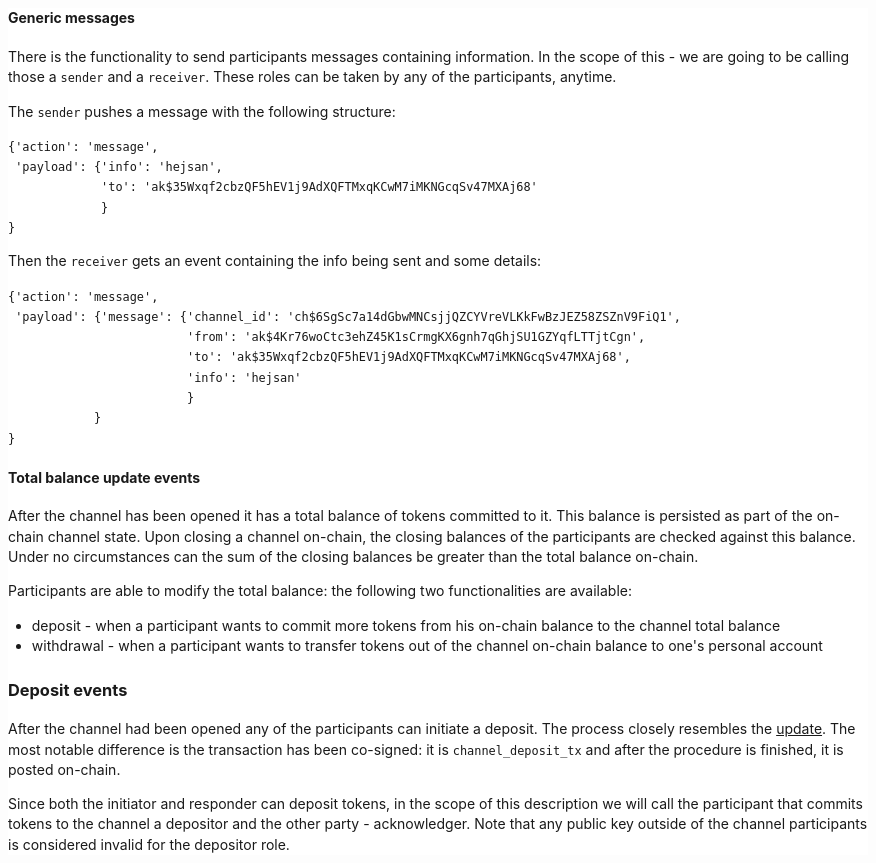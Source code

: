 #### Generic messages

There is the functionality to send participants messages containing
information. In the scope of this - we are going to be calling those a `sender`
and a `receiver`. These roles can be taken by any of the participants, anytime.

The `sender` pushes a message with the following structure:

```
{'action': 'message',
 'payload': {'info': 'hejsan',
             'to': 'ak$35Wxqf2cbzQF5hEV1j9AdXQFTMxqKCwM7iMKNGcqSv47MXAj68'
             }
}
```

Then the `receiver` gets an event containing the info being sent and some
details:

```
{'action': 'message',
 'payload': {'message': {'channel_id': 'ch$6SgSc7a14dGbwMNCsjjQZCYVreVLKkFwBzJEZ58ZSZnV9FiQ1',
                         'from': 'ak$4Kr76woCtc3ehZ45K1sCrmgKX6gnh7qGhjSU1GZYqfLTTjtCgn',
                         'to': 'ak$35Wxqf2cbzQF5hEV1j9AdXQFTMxqKCwM7iMKNGcqSv47MXAj68',
                         'info': 'hejsan'
                         }
            }
}
```

#### Total balance update events

After the channel has been opened it has a total balance of tokens committed to
it. This balance is persisted as part of the on-chain channel state. Upon
closing a channel on-chain, the closing balances of the participants are
checked against this balance. Under no circumstances can the sum of the closing balances
be greater than the total balance on-chain.

Participants are able to modify the total balance: the following two functionalities are available:

* deposit - when a participant wants to commit more tokens from his on-chain
  balance to the channel total balance
* withdrawal - when a participant wants to transfer tokens out of the channel
  on-chain balance to one's personal account

### Deposit events

After the channel had been opened any of the participants can initiate a
deposit. The process closely resembles the [update](#update). The most notable
difference is the transaction has been co-signed: it is `channel_deposit_tx` and
after the procedure is finished, it is posted on-chain.

Since both the initiator and responder can deposit tokens, in the scope of this description we
will call the participant that commits tokens to the channel a depositor and
the other party - acknowledger. Note that any public key outside of the channel participants
is considered invalid for the depositor role.

